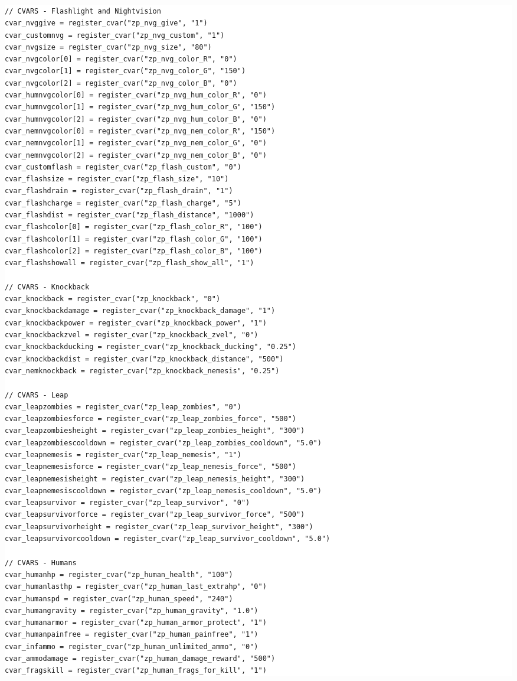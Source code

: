 	// CVARS - Flashlight and Nightvision
	cvar_nvggive = register_cvar("zp_nvg_give", "1")
	cvar_customnvg = register_cvar("zp_nvg_custom", "1")
	cvar_nvgsize = register_cvar("zp_nvg_size", "80")
	cvar_nvgcolor[0] = register_cvar("zp_nvg_color_R", "0")
	cvar_nvgcolor[1] = register_cvar("zp_nvg_color_G", "150")
	cvar_nvgcolor[2] = register_cvar("zp_nvg_color_B", "0")
	cvar_humnvgcolor[0] = register_cvar("zp_nvg_hum_color_R", "0")
	cvar_humnvgcolor[1] = register_cvar("zp_nvg_hum_color_G", "150")
	cvar_humnvgcolor[2] = register_cvar("zp_nvg_hum_color_B", "0")
	cvar_nemnvgcolor[0] = register_cvar("zp_nvg_nem_color_R", "150")
	cvar_nemnvgcolor[1] = register_cvar("zp_nvg_nem_color_G", "0")
	cvar_nemnvgcolor[2] = register_cvar("zp_nvg_nem_color_B", "0")
	cvar_customflash = register_cvar("zp_flash_custom", "0")
	cvar_flashsize = register_cvar("zp_flash_size", "10")
	cvar_flashdrain = register_cvar("zp_flash_drain", "1")
	cvar_flashcharge = register_cvar("zp_flash_charge", "5")
	cvar_flashdist = register_cvar("zp_flash_distance", "1000")
	cvar_flashcolor[0] = register_cvar("zp_flash_color_R", "100")
	cvar_flashcolor[1] = register_cvar("zp_flash_color_G", "100")
	cvar_flashcolor[2] = register_cvar("zp_flash_color_B", "100")
	cvar_flashshowall = register_cvar("zp_flash_show_all", "1")

	// CVARS - Knockback
	cvar_knockback = register_cvar("zp_knockback", "0")
	cvar_knockbackdamage = register_cvar("zp_knockback_damage", "1")
	cvar_knockbackpower = register_cvar("zp_knockback_power", "1")
	cvar_knockbackzvel = register_cvar("zp_knockback_zvel", "0")
	cvar_knockbackducking = register_cvar("zp_knockback_ducking", "0.25")
	cvar_knockbackdist = register_cvar("zp_knockback_distance", "500")
	cvar_nemknockback = register_cvar("zp_knockback_nemesis", "0.25")

	// CVARS - Leap
	cvar_leapzombies = register_cvar("zp_leap_zombies", "0")
	cvar_leapzombiesforce = register_cvar("zp_leap_zombies_force", "500")
	cvar_leapzombiesheight = register_cvar("zp_leap_zombies_height", "300")
	cvar_leapzombiescooldown = register_cvar("zp_leap_zombies_cooldown", "5.0")
	cvar_leapnemesis = register_cvar("zp_leap_nemesis", "1")
	cvar_leapnemesisforce = register_cvar("zp_leap_nemesis_force", "500")
	cvar_leapnemesisheight = register_cvar("zp_leap_nemesis_height", "300")
	cvar_leapnemesiscooldown = register_cvar("zp_leap_nemesis_cooldown", "5.0")
	cvar_leapsurvivor = register_cvar("zp_leap_survivor", "0")
	cvar_leapsurvivorforce = register_cvar("zp_leap_survivor_force", "500")
	cvar_leapsurvivorheight = register_cvar("zp_leap_survivor_height", "300")
	cvar_leapsurvivorcooldown = register_cvar("zp_leap_survivor_cooldown", "5.0")

	// CVARS - Humans
	cvar_humanhp = register_cvar("zp_human_health", "100")
	cvar_humanlasthp = register_cvar("zp_human_last_extrahp", "0")
	cvar_humanspd = register_cvar("zp_human_speed", "240")
	cvar_humangravity = register_cvar("zp_human_gravity", "1.0")
	cvar_humanarmor = register_cvar("zp_human_armor_protect", "1")
	cvar_humanpainfree = register_cvar("zp_human_painfree", "1")
	cvar_infammo = register_cvar("zp_human_unlimited_ammo", "0")
	cvar_ammodamage = register_cvar("zp_human_damage_reward", "500")
	cvar_fragskill = register_cvar("zp_human_frags_for_kill", "1")

